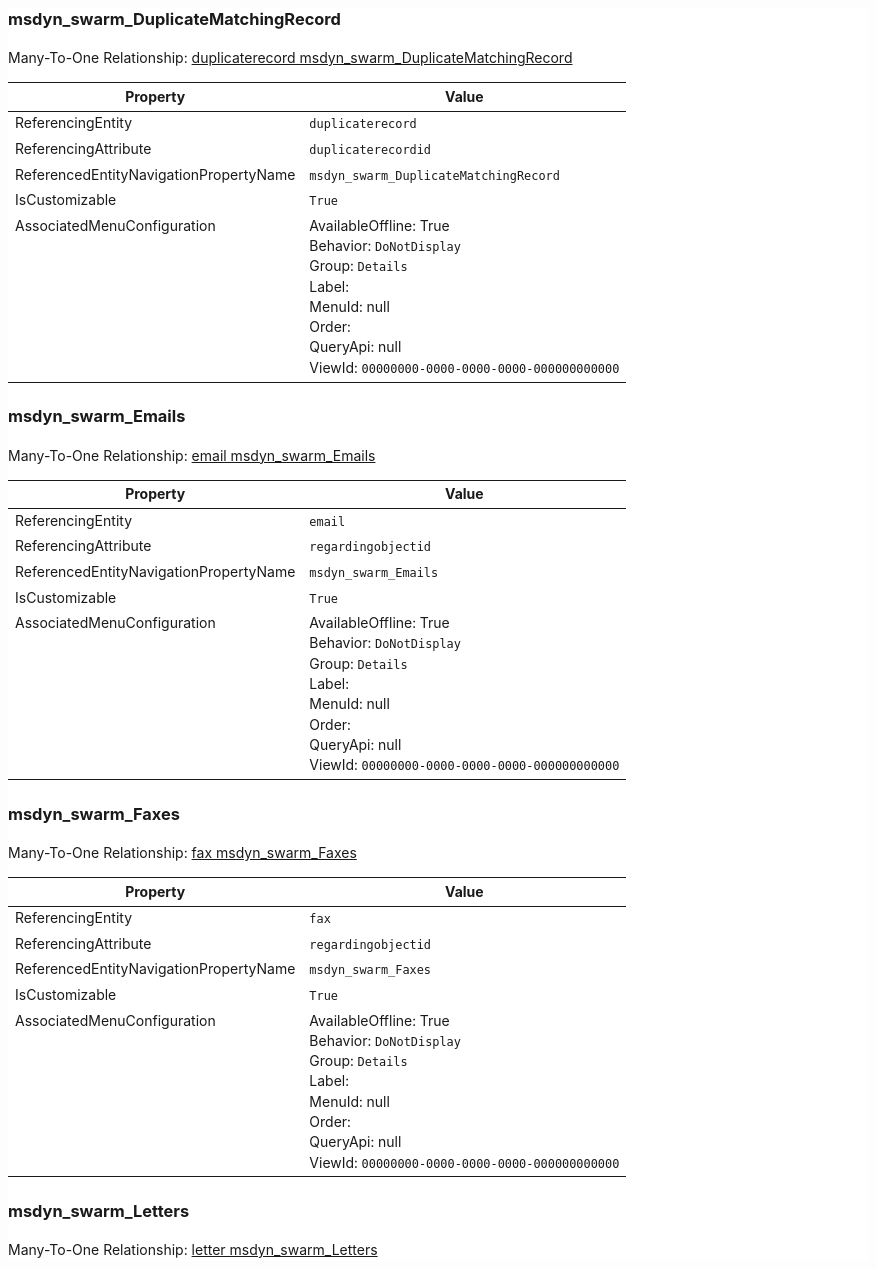 ### <a name="BKMK_msdyn_swarm_DuplicateMatchingRecord"></a> msdyn_swarm_DuplicateMatchingRecord

Many-To-One Relationship: [duplicaterecord msdyn_swarm_DuplicateMatchingRecord](duplicaterecord.md#BKMK_msdyn_swarm_DuplicateMatchingRecord)

|Property|Value|
|---|---|
|ReferencingEntity|`duplicaterecord`|
|ReferencingAttribute|`duplicaterecordid`|
|ReferencedEntityNavigationPropertyName|`msdyn_swarm_DuplicateMatchingRecord`|
|IsCustomizable|`True`|
|AssociatedMenuConfiguration|AvailableOffline: True<br />Behavior: `DoNotDisplay`<br />Group: `Details`<br />Label: <br />MenuId: null<br />Order: <br />QueryApi: null<br />ViewId: `00000000-0000-0000-0000-000000000000`|

### <a name="BKMK_msdyn_swarm_Emails"></a> msdyn_swarm_Emails

Many-To-One Relationship: [email msdyn_swarm_Emails](email.md#BKMK_msdyn_swarm_Emails)

|Property|Value|
|---|---|
|ReferencingEntity|`email`|
|ReferencingAttribute|`regardingobjectid`|
|ReferencedEntityNavigationPropertyName|`msdyn_swarm_Emails`|
|IsCustomizable|`True`|
|AssociatedMenuConfiguration|AvailableOffline: True<br />Behavior: `DoNotDisplay`<br />Group: `Details`<br />Label: <br />MenuId: null<br />Order: <br />QueryApi: null<br />ViewId: `00000000-0000-0000-0000-000000000000`|

### <a name="BKMK_msdyn_swarm_Faxes"></a> msdyn_swarm_Faxes

Many-To-One Relationship: [fax msdyn_swarm_Faxes](fax.md#BKMK_msdyn_swarm_Faxes)

|Property|Value|
|---|---|
|ReferencingEntity|`fax`|
|ReferencingAttribute|`regardingobjectid`|
|ReferencedEntityNavigationPropertyName|`msdyn_swarm_Faxes`|
|IsCustomizable|`True`|
|AssociatedMenuConfiguration|AvailableOffline: True<br />Behavior: `DoNotDisplay`<br />Group: `Details`<br />Label: <br />MenuId: null<br />Order: <br />QueryApi: null<br />ViewId: `00000000-0000-0000-0000-000000000000`|

### <a name="BKMK_msdyn_swarm_Letters"></a> msdyn_swarm_Letters

Many-To-One Relationship: [letter msdyn_swarm_Letters](letter.md#BKMK_msdyn_swarm_Letters)
